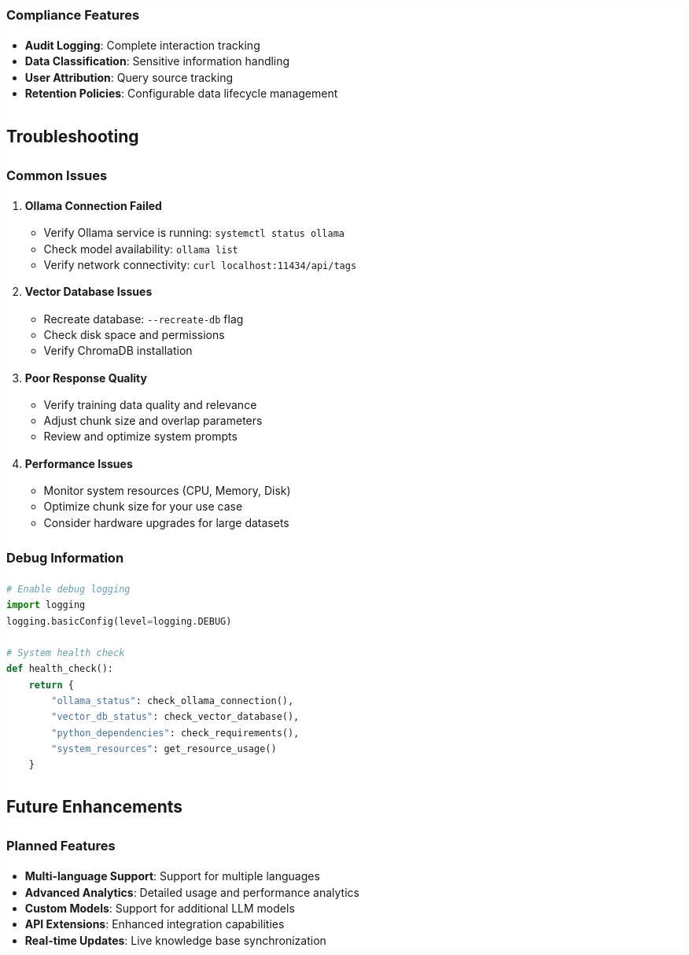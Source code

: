 ### Compliance Features
- **Audit Logging**: Complete interaction tracking
- **Data Classification**: Sensitive information handling
- **User Attribution**: Query source tracking
- **Retention Policies**: Configurable data lifecycle management

## Troubleshooting

### Common Issues
1. **Ollama Connection Failed**
   - Verify Ollama service is running: `systemctl status ollama`
   - Check model availability: `ollama list`
   - Verify network connectivity: `curl localhost:11434/api/tags`

2. **Vector Database Issues**
   - Recreate database: `--recreate-db` flag
   - Check disk space and permissions
   - Verify ChromaDB installation

3. **Poor Response Quality**
   - Verify training data quality and relevance
   - Adjust chunk size and overlap parameters
   - Review and optimize system prompts

4. **Performance Issues**
   - Monitor system resources (CPU, Memory, Disk)
   - Optimize chunk size for your use case
   - Consider hardware upgrades for large datasets

### Debug Information
```python
# Enable debug logging
import logging
logging.basicConfig(level=logging.DEBUG)

# System health check
def health_check():
    return {
        "ollama_status": check_ollama_connection(),
        "vector_db_status": check_vector_database(),
        "python_dependencies": check_requirements(),
        "system_resources": get_resource_usage()
    }
```

## Future Enhancements

### Planned Features
- **Multi-language Support**: Support for multiple languages
- **Advanced Analytics**: Detailed usage and performance analytics
- **Custom Models**: Support for additional LLM models
- **API Extensions**: Enhanced integration capabilities
- **Real-time Updates**: Live knowledge base synchronization
